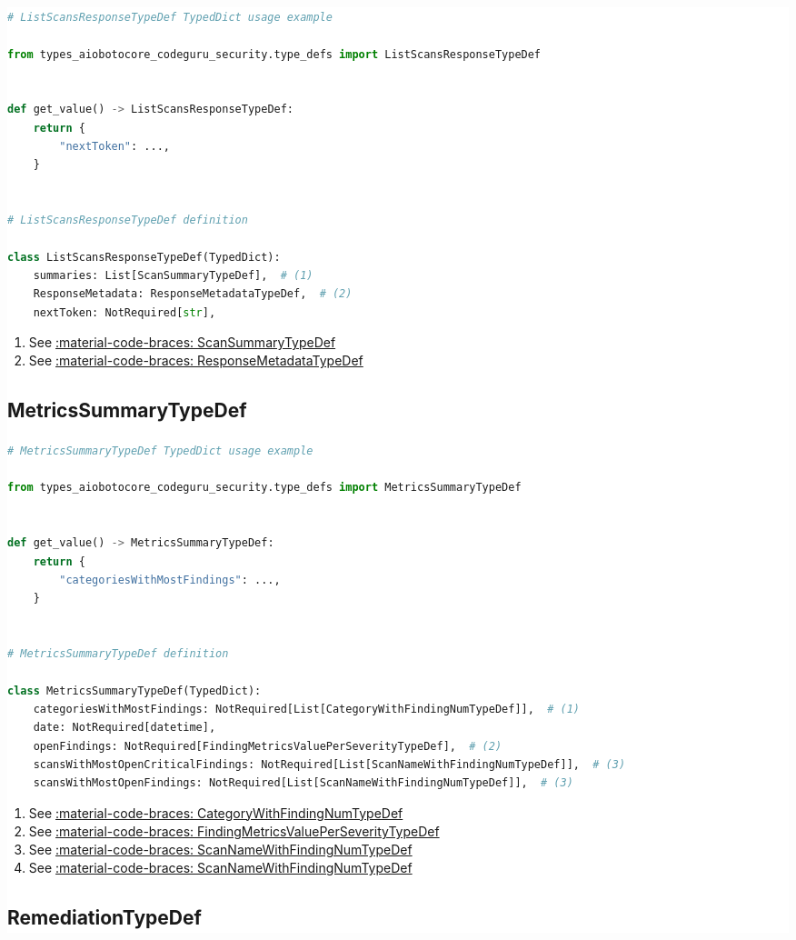 ```python
# ListScansResponseTypeDef TypedDict usage example

from types_aiobotocore_codeguru_security.type_defs import ListScansResponseTypeDef


def get_value() -> ListScansResponseTypeDef:
    return {
        "nextToken": ...,
    }


# ListScansResponseTypeDef definition

class ListScansResponseTypeDef(TypedDict):
    summaries: List[ScanSummaryTypeDef],  # (1)
    ResponseMetadata: ResponseMetadataTypeDef,  # (2)
    nextToken: NotRequired[str],
```

1. See [:material-code-braces: ScanSummaryTypeDef](./type_defs.md#scansummarytypedef) 
2. See [:material-code-braces: ResponseMetadataTypeDef](./type_defs.md#responsemetadatatypedef) 
## MetricsSummaryTypeDef

```python
# MetricsSummaryTypeDef TypedDict usage example

from types_aiobotocore_codeguru_security.type_defs import MetricsSummaryTypeDef


def get_value() -> MetricsSummaryTypeDef:
    return {
        "categoriesWithMostFindings": ...,
    }


# MetricsSummaryTypeDef definition

class MetricsSummaryTypeDef(TypedDict):
    categoriesWithMostFindings: NotRequired[List[CategoryWithFindingNumTypeDef]],  # (1)
    date: NotRequired[datetime],
    openFindings: NotRequired[FindingMetricsValuePerSeverityTypeDef],  # (2)
    scansWithMostOpenCriticalFindings: NotRequired[List[ScanNameWithFindingNumTypeDef]],  # (3)
    scansWithMostOpenFindings: NotRequired[List[ScanNameWithFindingNumTypeDef]],  # (3)
```

1. See [:material-code-braces: CategoryWithFindingNumTypeDef](./type_defs.md#categorywithfindingnumtypedef) 
2. See [:material-code-braces: FindingMetricsValuePerSeverityTypeDef](./type_defs.md#findingmetricsvalueperseveritytypedef) 
3. See [:material-code-braces: ScanNameWithFindingNumTypeDef](./type_defs.md#scannamewithfindingnumtypedef) 
4. See [:material-code-braces: ScanNameWithFindingNumTypeDef](./type_defs.md#scannamewithfindingnumtypedef) 
## RemediationTypeDef

